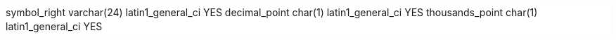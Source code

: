 <td class="db_td"></td>

</tr>

<tr class="db_tr">

<td class="db_td">symbol_right</td>

<td class="db_td">varchar(24)</td>

<td class="db_td">latin1_general_ci</td>

<td class="db_td">YES</td>

<td class="db_td"></td>

<td class="db_td"></td>

<td class="db_td"></td>

<td class="db_td"></td>

</tr>

<tr class="db_tr">

<td class="db_td">decimal_point</td>

<td class="db_td">char(1)</td>

<td class="db_td">latin1_general_ci</td>

<td class="db_td">YES</td>

<td class="db_td"></td>

<td class="db_td"></td>

<td class="db_td"></td>

<td class="db_td"></td>

</tr>

<tr class="db_tr">

<td class="db_td">thousands_point</td>

<td class="db_td">char(1)</td>

<td class="db_td">latin1_general_ci</td>

<td class="db_td">YES</td>

<td class="db_td"></td>

<td class="db_td"></td>

<td class="db_td"></td>

<td class="db_td"></td>

</tr>

<tr class="db_tr">
